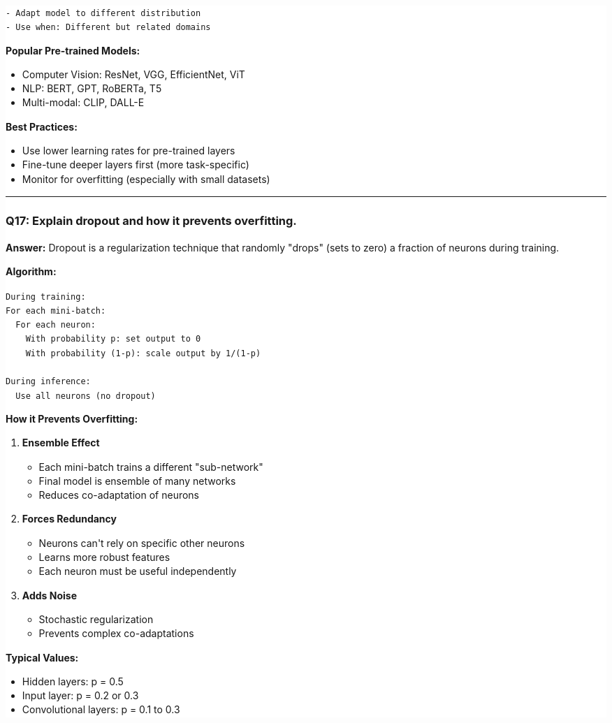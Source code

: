     - Adapt model to different distribution
    - Use when: Different but related domains

**Popular Pre-trained Models:**

- Computer Vision: ResNet, VGG, EfficientNet, ViT
- NLP: BERT, GPT, RoBERTa, T5
- Multi-modal: CLIP, DALL-E

**Best Practices:**

- Use lower learning rates for pre-trained layers
- Fine-tune deeper layers first (more task-specific)
- Monitor for overfitting (especially with small datasets)

---

### Q17: Explain dropout and how it prevents overfitting.

**Answer:** Dropout is a regularization technique that randomly "drops" (sets to zero) a fraction of neurons during training.

**Algorithm:**

```
During training:
For each mini-batch:
  For each neuron:
    With probability p: set output to 0
    With probability (1-p): scale output by 1/(1-p)

During inference:
  Use all neurons (no dropout)
```

**How it Prevents Overfitting:**

1. **Ensemble Effect**
    
    - Each mini-batch trains a different "sub-network"
    - Final model is ensemble of many networks
    - Reduces co-adaptation of neurons
2. **Forces Redundancy**
    
    - Neurons can't rely on specific other neurons
    - Learns more robust features
    - Each neuron must be useful independently
3. **Adds Noise**
    
    - Stochastic regularization
    - Prevents complex co-adaptations

**Typical Values:**

- Hidden layers: p = 0.5
- Input layer: p = 0.2 or 0.3
- Convolutional layers: p = 0.1 to 0.3
